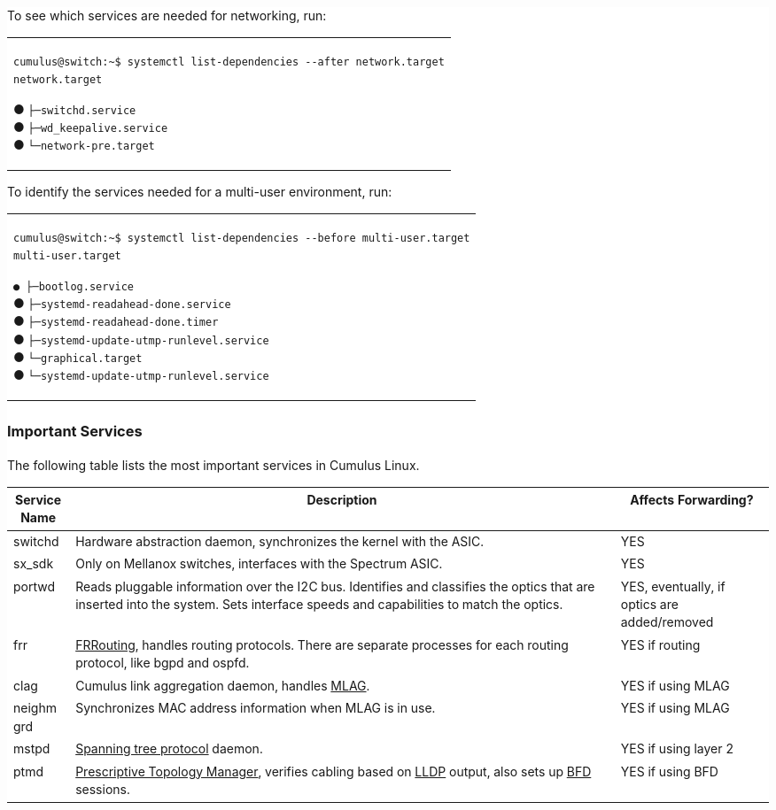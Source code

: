 To see which services are needed for networking, run:

<div class="tablewrap">

<table>
<colgroup>
<col style="width: 100%" />
</colgroup>
<tbody>
<tr class="odd">
<td><pre><code>cumulus@switch:~$ systemctl list-dependencies --after network.target
network.target</code></pre>
<p>● <code>├─switchd.service</code><br />
● <code>├─wd_keepalive.service</code><br />
● <code>└─network-pre.target</code></p></td>
</tr>
</tbody>
</table>

</div>

To identify the services needed for a multi-user environment, run:

<div class="tablewrap">

<table>
<colgroup>
<col style="width: 100%" />
</colgroup>
<tbody>
<tr class="odd">
<td><pre><code>cumulus@switch:~$ systemctl list-dependencies --before multi-user.target
multi-user.target</code></pre>
<p><code>● ├─bootlog.service</code><br />
● <code>├─systemd-readahead-done.service</code><br />
● <code>├─systemd-readahead-done.timer</code><br />
● <code>├─systemd-update-utmp-runlevel.service</code><br />
● <code>└─graphical.target</code><br />
● <code>└─systemd-update-utmp-runlevel.service</code></p></td>
</tr>
</tbody>
</table>

</div>

### Important Services

The following table lists the most important services in Cumulus
Linux.

<div class="tablewrap">

| Service Name | Description                                                                                                                                                                                                                                        | Affects Forwarding?                          |
| ------------ | -------------------------------------------------------------------------------------------------------------------------------------------------------------------------------------------------------------------------------------------------- | -------------------------------------------- |
| switchd      | Hardware abstraction daemon, synchronizes the kernel with the ASIC.                                                                                                                                                                                | YES                                          |
| sx\_sdk      | Only on Mellanox switches, interfaces with the Spectrum ASIC.                                                                                                                                                                                      | YES                                          |
| portwd       | Reads pluggable information over the I2C bus. Identifies and classifies the optics that are inserted into the system. Sets interface speeds and capabilities to match the optics.                                                                  | YES, eventually, if optics are added/removed |
| frr          | [FRRouting](/old/FRRouting_Overview.html), handles routing protocols. There are separate processes for each routing protocol, like bgpd and ospfd.                                                                                                 | YES if routing                               |
| clag         | Cumulus link aggregation daemon, handles [MLAG](/old/Multi-Chassis_Link_Aggregation_-_MLAG.html).                                                                                                                                                  | YES if using MLAG                            |
| neighmgrd    | Synchronizes MAC address information when MLAG is in use.                                                                                                                                                                                          | YES if using MLAG                            |
| mstpd        | [Spanning tree protocol](/old/Spanning_Tree_and_Rapid_Spanning_Tree.html) daemon.                                                                                                                                                                  | YES if using layer 2                         |
| ptmd         | [Prescriptive Topology Manager](/old/Prescriptive_Topology_Manager_-_PTM.html), verifies cabling based on [LLDP](/old/Link_Layer_Discovery_Protocol.html) output, also sets up [BFD](/old/Bidirectional_Forwarding_Detection_-_BFD.html) sessions. | YES if using BFD                             |